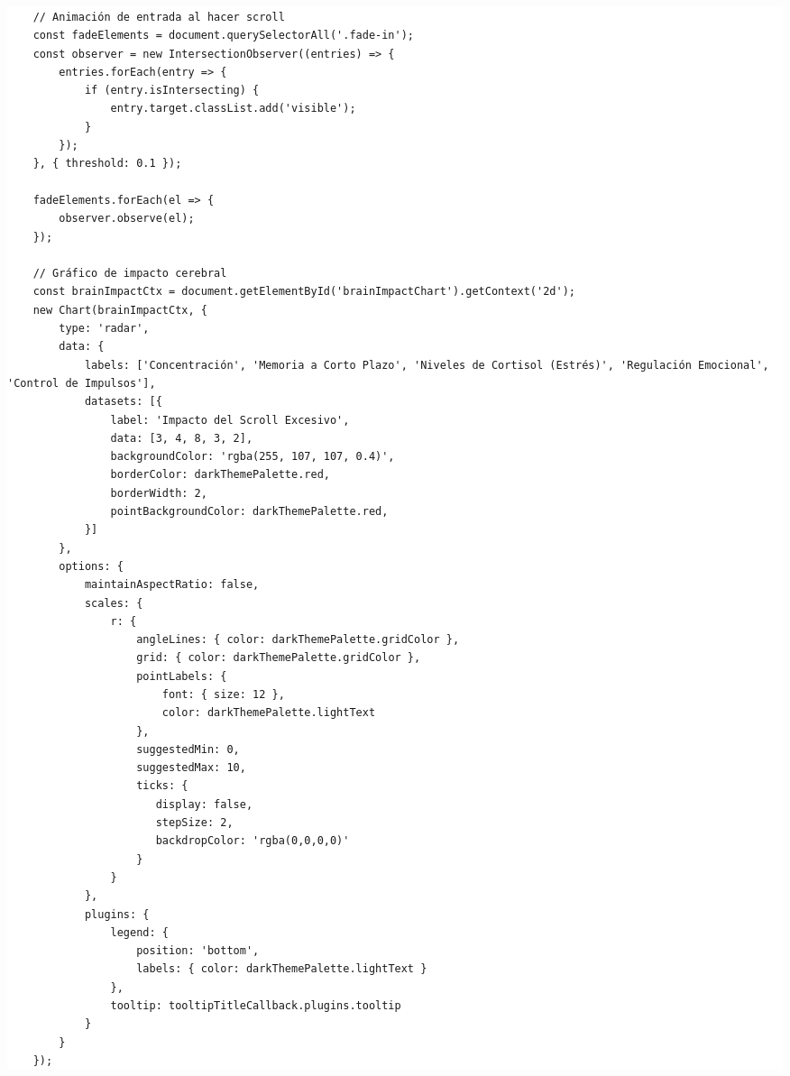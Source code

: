         // Animación de entrada al hacer scroll
        const fadeElements = document.querySelectorAll('.fade-in');
        const observer = new IntersectionObserver((entries) => {
            entries.forEach(entry => {
                if (entry.isIntersecting) {
                    entry.target.classList.add('visible');
                }
            });
        }, { threshold: 0.1 });

        fadeElements.forEach(el => {
            observer.observe(el);
        });

        // Gráfico de impacto cerebral
        const brainImpactCtx = document.getElementById('brainImpactChart').getContext('2d');
        new Chart(brainImpactCtx, {
            type: 'radar',
            data: {
                labels: ['Concentración', 'Memoria a Corto Plazo', 'Niveles de Cortisol (Estrés)', 'Regulación Emocional', 'Control de Impulsos'],
                datasets: [{
                    label: 'Impacto del Scroll Excesivo',
                    data: [3, 4, 8, 3, 2],
                    backgroundColor: 'rgba(255, 107, 107, 0.4)',
                    borderColor: darkThemePalette.red,
                    borderWidth: 2,
                    pointBackgroundColor: darkThemePalette.red,
                }]
            },
            options: {
                maintainAspectRatio: false,
                scales: {
                    r: {
                        angleLines: { color: darkThemePalette.gridColor },
                        grid: { color: darkThemePalette.gridColor },
                        pointLabels: { 
                            font: { size: 12 }, 
                            color: darkThemePalette.lightText 
                        },
                        suggestedMin: 0,
                        suggestedMax: 10,
                        ticks: {
                           display: false,
                           stepSize: 2,
                           backdropColor: 'rgba(0,0,0,0)'
                        }
                    }
                },
                plugins: {
                    legend: {
                        position: 'bottom',
                        labels: { color: darkThemePalette.lightText }
                    },
                    tooltip: tooltipTitleCallback.plugins.tooltip
                }
            }
        });
